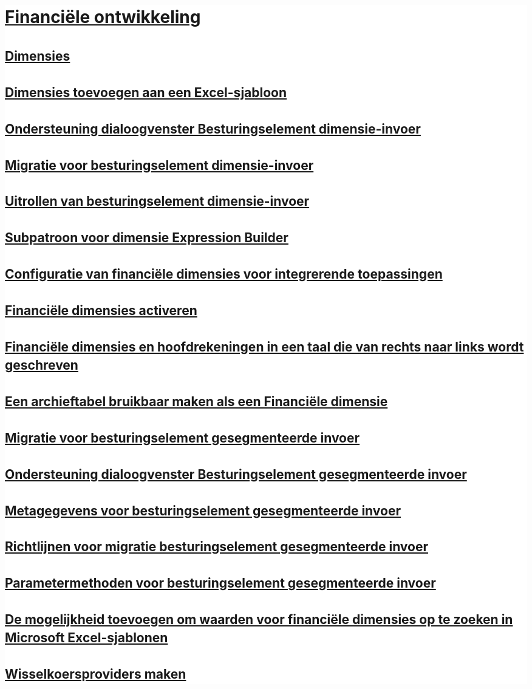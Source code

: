 # [Financiële ontwikkeling](financial/financial-dev-home-page.md)
## [Dimensies](financial/dimensions.md)
## [Dimensies toevoegen aan een Excel-sjabloon](financial/dimensions-overview.md)
## [Ondersteuning dialoogvenster Besturingselement dimensie-invoer](financial/dimension-entry-control-dialog-support.md)
## [Migratie voor besturingselement dimensie-invoer ](financial/dimension-entry-control-migration.md)
## [Uitrollen van besturingselement dimensie-invoer](financial/dimension-entry-control-uptake.md)
## [Subpatroon voor dimensie Expression Builder](financial/dimension-expression-builder-subpattern.md)
## [Configuratie van financiële dimensies voor integrerende toepassingen](financial/financial-dimension-configuration-integration.md)
## [Financiële dimensies activeren](financial/activate-financial-dimensions.md)
## [Financiële dimensies en hoofdrekeningen in een taal die van rechts naar links wordt geschreven](financial/financial-dimensions-main-accounts-right-left-language.md)
## [Een archieftabel bruikbaar maken als een Financiële dimensie](financial/dimensionable-entities.md)
## [Migratie voor besturingselement gesegmenteerde invoer ](financial/segmented-entry-control-conversion.md)
## [Ondersteuning dialoogvenster Besturingselement gesegmenteerde invoer](financial/segmented-entry-control-dialog-support.md)
## [Metagegevens voor besturingselement gesegmenteerde invoer](financial/segmented-entry-control-metadata-specification.md)
## [Richtlijnen voor migratie besturingselement gesegmenteerde invoer](financial/segmented-entry-control-migration-guidance.md)
## [Parametermethoden voor besturingselement gesegmenteerde invoer](financial/segmented-entry-control-parm-method-specification.md)
## [De mogelijkheid toevoegen om waarden voor financiële dimensies op te zoeken in Microsoft Excel-sjablonen](financial/add-dimensions-excel-templates.md)
## [Wisselkoersproviders maken](financial/create-exchange-rate-providers.md)